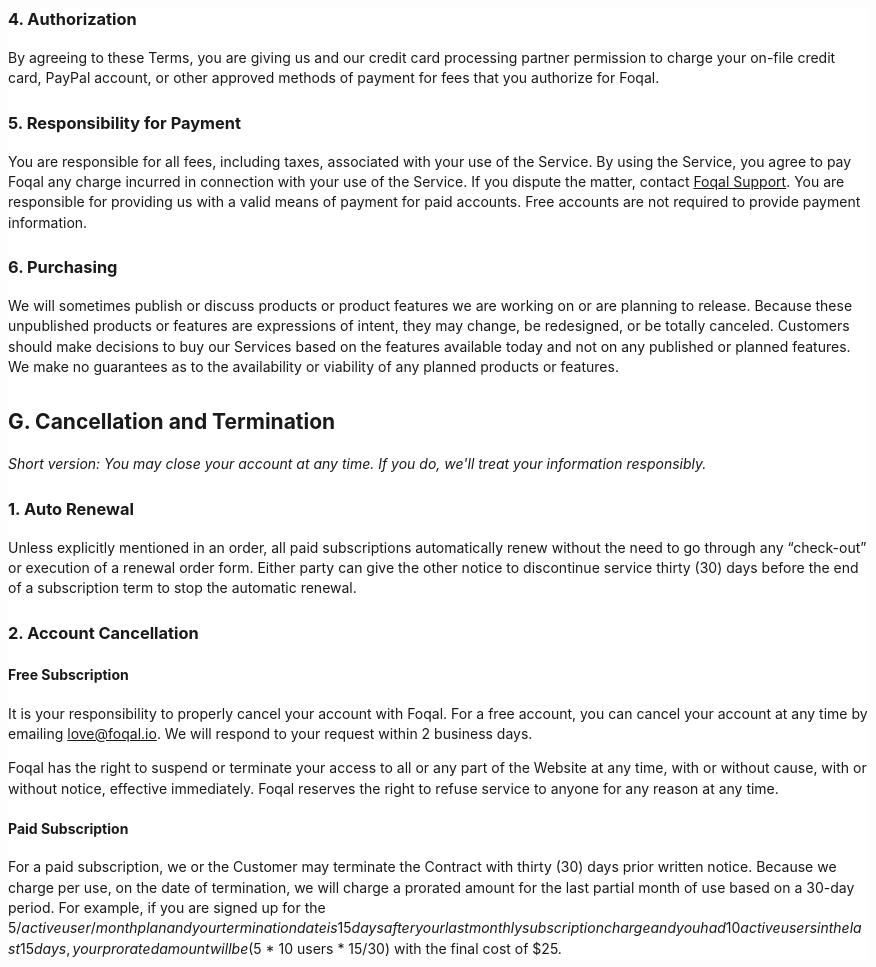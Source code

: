 ### 4. Authorization
By agreeing to these Terms, you are giving us and our credit card processing partner permission to charge your on-file credit 
card, PayPal account, or other approved methods of payment for fees that you authorize for Foqal.

### 5. Responsibility for Payment
You are responsible for all fees, including taxes, associated with your use of the Service. By using the Service, you agree 
to pay Foqal any charge incurred in connection with your use of the Service. If you dispute the matter, contact 
[Foqal Support](https://foqal.io/contact). You are responsible for providing us with a valid means of payment for paid accounts. 
Free accounts are not required to provide payment information.

### 6. Purchasing
We will sometimes publish or discuss products or product features we are working on or are planning to release. Because
these unpublished products or features are expressions of intent, they may change, be redesigned, or be totally canceled. 
Customers should make decisions to buy our Services based on the features available today and not on any published or planned
features.  We make no guarantees as to the availability or viability of any planned products or features.

## G. Cancellation and Termination
*Short version: You may close your account at any time. If you do, we'll treat your information responsibly.*

### 1. Auto Renewal
Unless explicitly mentioned in an order, all paid subscriptions automatically renew without the need to go through 
any “check-out” or execution of a renewal order form. Either party can give the other notice to discontinue service 
thirty (30) days before the end of a subscription term to stop the automatic renewal.

### 2. Account Cancellation
#### Free Subscription
It is your responsibility to properly cancel your account with Foqal. For a free account, you can cancel your account at 
any time by emailing love@foqal.io. We will respond to your request within 2 business days. 

Foqal has the right to suspend or terminate your access to all or any part of the Website at any time, with or without cause,
with or without notice, effective immediately. Foqal reserves the right to refuse service to anyone for any reason at any time.

#### Paid Subscription
For a paid subscription, we or the Customer may terminate the Contract with thirty (30) days prior written notice. Because we 
charge per use, on the date of termination, we will charge a prorated amount for the last partial month of use based on a 
30-day period. For example, if you are signed up for the $5/active user/month plan and your termination date is 15 days after
your last monthly subscription charge and you had 10 active users in the last 15 days, your prorated amount will be 
($5 * 10 users * 15/30) with the final cost of $25.

